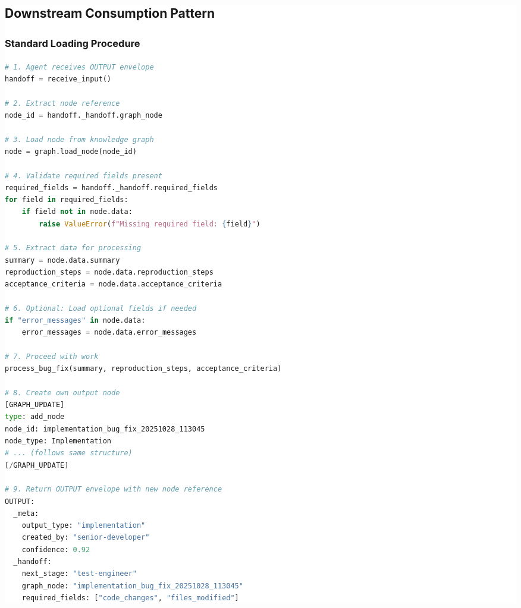 
## Downstream Consumption Pattern

### Standard Loading Procedure

```python
# 1. Agent receives OUTPUT envelope
handoff = receive_input()

# 2. Extract node reference
node_id = handoff._handoff.graph_node

# 3. Load node from knowledge graph
node = graph.load_node(node_id)

# 4. Validate required fields present
required_fields = handoff._handoff.required_fields
for field in required_fields:
    if field not in node.data:
        raise ValueError(f"Missing required field: {field}")

# 5. Extract data for processing
summary = node.data.summary
reproduction_steps = node.data.reproduction_steps
acceptance_criteria = node.data.acceptance_criteria

# 6. Optional: Load optional fields if needed
if "error_messages" in node.data:
    error_messages = node.data.error_messages

# 7. Proceed with work
process_bug_fix(summary, reproduction_steps, acceptance_criteria)

# 8. Create own output node
[GRAPH_UPDATE]
type: add_node
node_id: implementation_bug_fix_20251028_113045
node_type: Implementation
# ... (follows same structure)
[/GRAPH_UPDATE]

# 9. Return OUTPUT envelope with new node reference
OUTPUT:
  _meta:
    output_type: "implementation"
    created_by: "senior-developer"
    confidence: 0.92
  _handoff:
    next_stage: "test-engineer"
    graph_node: "implementation_bug_fix_20251028_113045"
    required_fields: ["code_changes", "files_modified"]
```
